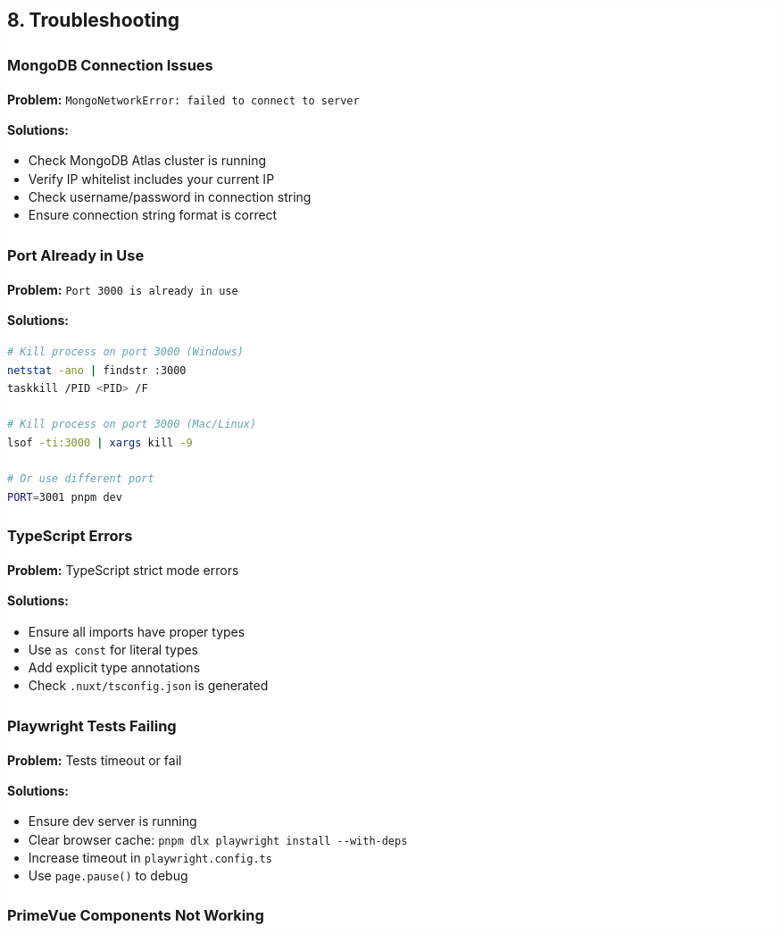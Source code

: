 ## 8. Troubleshooting

### MongoDB Connection Issues

**Problem:** `MongoNetworkError: failed to connect to server`

**Solutions:**

- Check MongoDB Atlas cluster is running
- Verify IP whitelist includes your current IP
- Check username/password in connection string
- Ensure connection string format is correct

### Port Already in Use

**Problem:** `Port 3000 is already in use`

**Solutions:**

```bash
# Kill process on port 3000 (Windows)
netstat -ano | findstr :3000
taskkill /PID <PID> /F

# Kill process on port 3000 (Mac/Linux)
lsof -ti:3000 | xargs kill -9

# Or use different port
PORT=3001 pnpm dev
```

### TypeScript Errors

**Problem:** TypeScript strict mode errors

**Solutions:**

- Ensure all imports have proper types
- Use `as const` for literal types
- Add explicit type annotations
- Check `.nuxt/tsconfig.json` is generated

### Playwright Tests Failing

**Problem:** Tests timeout or fail

**Solutions:**

- Ensure dev server is running
- Clear browser cache: `pnpm dlx playwright install --with-deps`
- Increase timeout in `playwright.config.ts`
- Use `page.pause()` to debug

### PrimeVue Components Not Working
